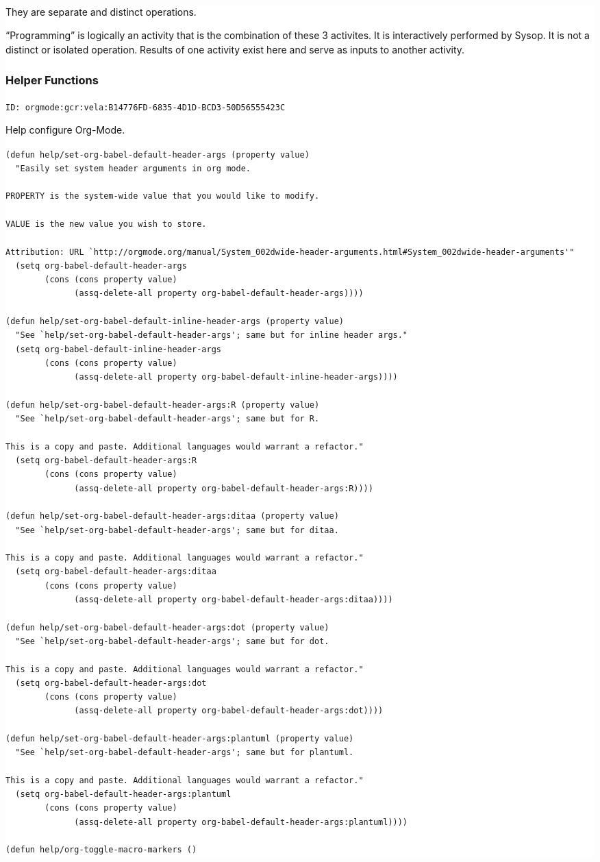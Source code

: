 They are separate and distinct operations.

&ldquo;Programming&rdquo; is logically an activity that is the combination of these 3 activites. It is interactively performed by Sysop. It is not a distinct or isolated operation. Results of one activity exist here and serve as inputs to another activity.


### Helper Functions

    ID: orgmode:gcr:vela:B14776FD-6835-4D1D-BCD3-50D56555423C

Help configure Org-Mode.

```emacs-lisp
(defun help/set-org-babel-default-header-args (property value)
  "Easily set system header arguments in org mode.

PROPERTY is the system-wide value that you would like to modify.

VALUE is the new value you wish to store.

Attribution: URL `http://orgmode.org/manual/System_002dwide-header-arguments.html#System_002dwide-header-arguments'"
  (setq org-babel-default-header-args
        (cons (cons property value)
              (assq-delete-all property org-babel-default-header-args))))

(defun help/set-org-babel-default-inline-header-args (property value)
  "See `help/set-org-babel-default-header-args'; same but for inline header args."
  (setq org-babel-default-inline-header-args
        (cons (cons property value)
              (assq-delete-all property org-babel-default-inline-header-args))))

(defun help/set-org-babel-default-header-args:R (property value)
  "See `help/set-org-babel-default-header-args'; same but for R.

This is a copy and paste. Additional languages would warrant a refactor."
  (setq org-babel-default-header-args:R
        (cons (cons property value)
              (assq-delete-all property org-babel-default-header-args:R))))

(defun help/set-org-babel-default-header-args:ditaa (property value)
  "See `help/set-org-babel-default-header-args'; same but for ditaa.

This is a copy and paste. Additional languages would warrant a refactor."
  (setq org-babel-default-header-args:ditaa
        (cons (cons property value)
              (assq-delete-all property org-babel-default-header-args:ditaa))))

(defun help/set-org-babel-default-header-args:dot (property value)
  "See `help/set-org-babel-default-header-args'; same but for dot.

This is a copy and paste. Additional languages would warrant a refactor."
  (setq org-babel-default-header-args:dot
        (cons (cons property value)
              (assq-delete-all property org-babel-default-header-args:dot))))

(defun help/set-org-babel-default-header-args:plantuml (property value)
  "See `help/set-org-babel-default-header-args'; same but for plantuml.

This is a copy and paste. Additional languages would warrant a refactor."
  (setq org-babel-default-header-args:plantuml
        (cons (cons property value)
              (assq-delete-all property org-babel-default-header-args:plantuml))))

(defun help/org-toggle-macro-markers ()
```